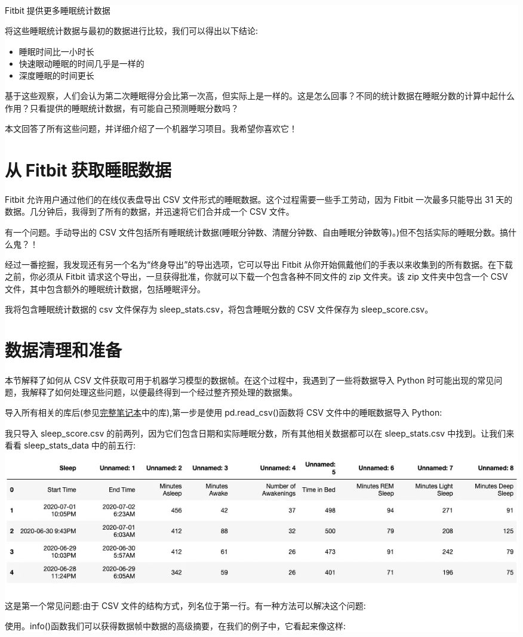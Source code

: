 
Fitbit 提供更多睡眠统计数据

将这些睡眠统计数据与最初的数据进行比较，我们可以得出以下结论:

*   睡眠时间比一小时长
*   快速眼动睡眠的时间几乎是一样的
*   深度睡眠的时间更长

基于这些观察，人们会认为第二次睡眠得分会比第一次高，但实际上是一样的。这是怎么回事？不同的统计数据在睡眠分数的计算中起什么作用？只看提供的睡眠统计数据，有可能自己预测睡眠分数吗？

本文回答了所有这些问题，并详细介绍了一个机器学习项目。我希望你喜欢它！

# 从 Fitbit 获取睡眠数据

Fitbit 允许用户通过他们的在线仪表盘导出 CSV 文件形式的睡眠数据。这个过程需要一些手工劳动，因为 Fitbit 一次最多只能导出 31 天的数据。几分钟后，我得到了所有的数据，并迅速将它们合并成一个 CSV 文件。

有一个问题。手动导出的 CSV 文件包括所有睡眠统计数据(睡眠分钟数、清醒分钟数、自由睡眠分钟数等)。)但不包括实际的睡眠分数。搞什么鬼？！

经过一番挖掘，我发现还有另一个名为“终身导出”的导出选项，它可以导出 Fitbit 从你开始佩戴他们的手表以来收集到的所有数据。在下载之前，你必须从 Fitbit 请求这个导出，一旦获得批准，你就可以下载一个包含各种不同文件的 zip 文件夹。该 zip 文件夹中包含一个 CSV 文件，其中包含额外的睡眠统计数据，包括睡眠评分。

我将包含睡眠统计数据的 csv 文件保存为 sleep_stats.csv，将包含睡眠分数的 CSV 文件保存为 sleep_score.csv。

# 数据清理和准备

本节解释了如何从 CSV 文件获取可用于机器学习模型的数据帧。在这个过程中，我遇到了一些将数据导入 Python 时可能出现的常见问题，我解释了如何处理这些问题，以便最终得到一个经过整齐预处理的数据集。

导入所有相关的库后(参见[完整笔记本](https://github.com/JoBe10/Fitbit-Sleep-Score/blob/master/Sleep_Scores/Fitbit_Sleep_Score_Prediction.ipynb)中的库),第一步是使用 pd.read_csv()函数将 CSV 文件中的睡眠数据导入 Python:

我只导入 sleep_score.csv 的前两列，因为它们包含日期和实际睡眠分数，所有其他相关数据都可以在 sleep_stats.csv 中找到。让我们来看看 sleep_stats_data 中的前五行:

![](img/c97410f88b92c06bf632776c155875ab.png)

这是第一个常见问题:由于 CSV 文件的结构方式，列名位于第一行。有一种方法可以解决这个问题:

使用。info()函数我们可以获得数据帧中数据的高级摘要，在我们的例子中，它看起来像这样:
